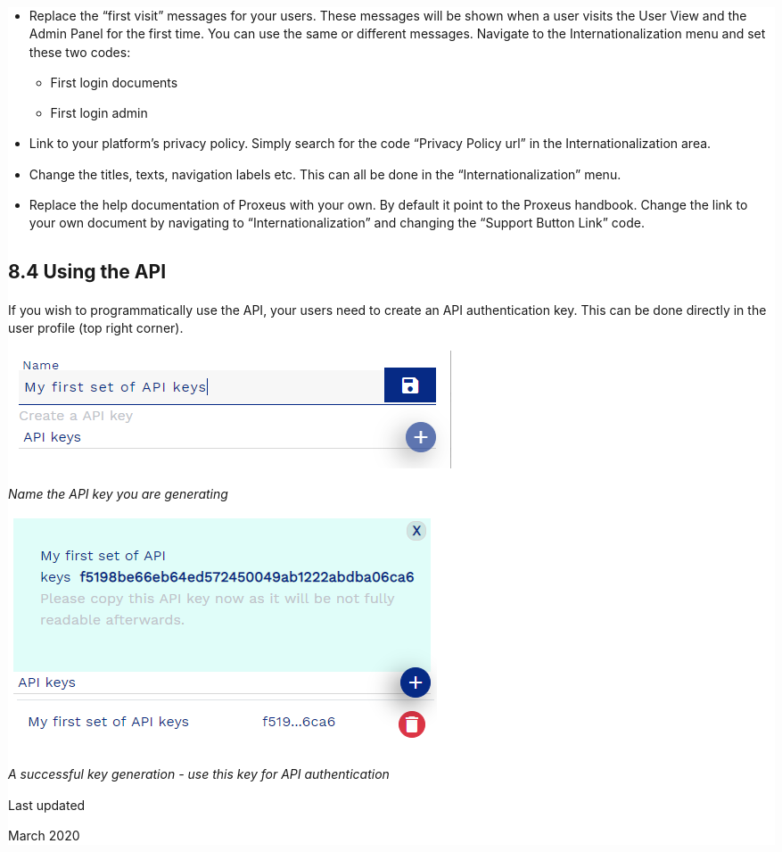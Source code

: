 *   Replace the “first visit” messages for your users. These messages will be shown when a user visits the User View and the Admin Panel for the first time. You can use the same or different messages. Navigate to the Internationalization menu and set these two codes:

    *   First login documents

    *   First login admin  


*   Link to your platform’s privacy policy. Simply search for the code “Privacy Policy url” in the Internationalization area.  


*   Change the titles, texts, navigation labels etc. This can all be done in the “Internationalization” menu.  


*   Replace the help documentation of Proxeus with your own. By default it point to the Proxeus handbook. Change the link to your own document by navigating to “Internationalization” and changing the “Support Button Link” code.



8.4 Using the API
-----------------

If you wish to programmatically use the API, your users need to create an API authentication key. This can be done directly in the user profile (top right corner).

![](Proxeus%20-%20The%20Complete%20Handbook_html_2f5cac16d403f61b.png)

_Name the API key you are generating_



![](Proxeus%20-%20The%20Complete%20Handbook_html_f622e65eb6e6449c.png)

_A successful key generation - use this key for API authentication_





Last updated

March 2020
